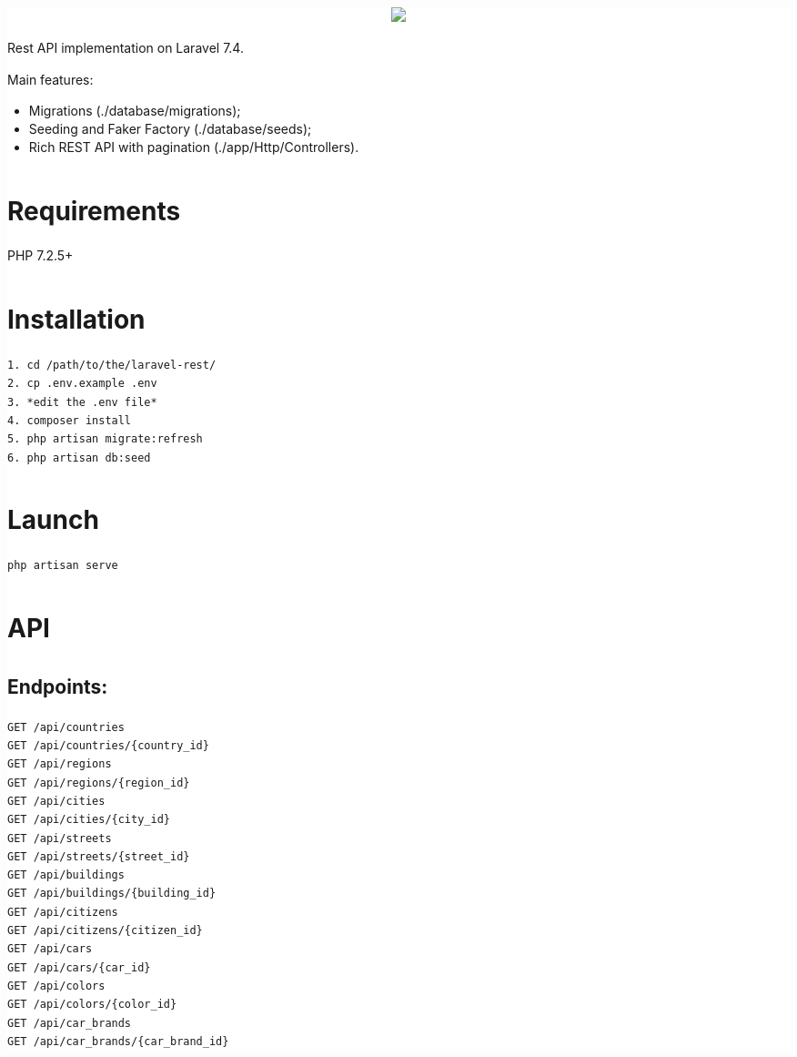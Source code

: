 <p align="center"><img src="https://res.cloudinary.com/dtfbvvkyp/image/upload/v1566331377/laravel-logolockup-cmyk-red.svg" width="400"></p>

Rest API implementation on Laravel 7.4.

Main features:
* Migrations (./database/migrations);
* Seeding and Faker Factory (./database/seeds);
* Rich REST API with pagination (./app/Http/Controllers).


# Requirements
PHP 7.2.5+

# Installation
    1. cd /path/to/the/laravel-rest/
    2. cp .env.example .env
    3. *edit the .env file*
    4. composer install
    5. php artisan migrate:refresh
    6. php artisan db:seed

# Launch
    php artisan serve

# API

## Endpoints:
    GET /api/countries 
    GET /api/countries/{country_id}
    GET /api/regions
    GET /api/regions/{region_id}
    GET /api/cities
    GET /api/cities/{city_id}
    GET /api/streets
    GET /api/streets/{street_id}
    GET /api/buildings
    GET /api/buildings/{building_id}
    GET /api/citizens
    GET /api/citizens/{citizen_id}
    GET /api/cars
    GET /api/cars/{car_id}
    GET /api/colors
    GET /api/colors/{color_id}
    GET /api/car_brands
    GET /api/car_brands/{car_brand_id}


